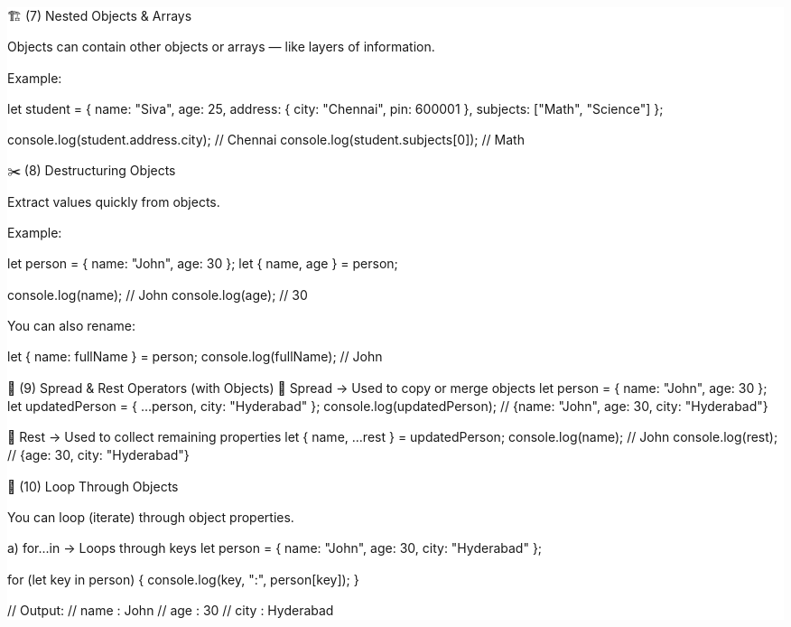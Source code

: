 🏗️ (7) Nested Objects & Arrays

Objects can contain other objects or arrays — like layers of information.

Example:

let student = {
  name: "Siva",
  age: 25,
  address: {
    city: "Chennai",
    pin: 600001
  },
  subjects: ["Math", "Science"]
};

console.log(student.address.city);  // Chennai
console.log(student.subjects[0]);   // Math

✂️ (8) Destructuring Objects

Extract values quickly from objects.

Example:

let person = { name: "John", age: 30 };
let { name, age } = person;

console.log(name); // John
console.log(age);  // 30


You can also rename:

let { name: fullName } = person;
console.log(fullName); // John

🌈 (9) Spread & Rest Operators (with Objects)
🧩 Spread → Used to copy or merge objects
let person = { name: "John", age: 30 };
let updatedPerson = { ...person, city: "Hyderabad" };
console.log(updatedPerson); // {name: "John", age: 30, city: "Hyderabad"}

🧺 Rest → Used to collect remaining properties
let { name, ...rest } = updatedPerson;
console.log(name); // John
console.log(rest); // {age: 30, city: "Hyderabad"}

🔁 (10) Loop Through Objects

You can loop (iterate) through object properties.

a) for...in → Loops through keys
let person = { name: "John", age: 30, city: "Hyderabad" };

for (let key in person) {
  console.log(key, ":", person[key]);
}

// Output:
// name : John
// age : 30
// city : Hyderabad
